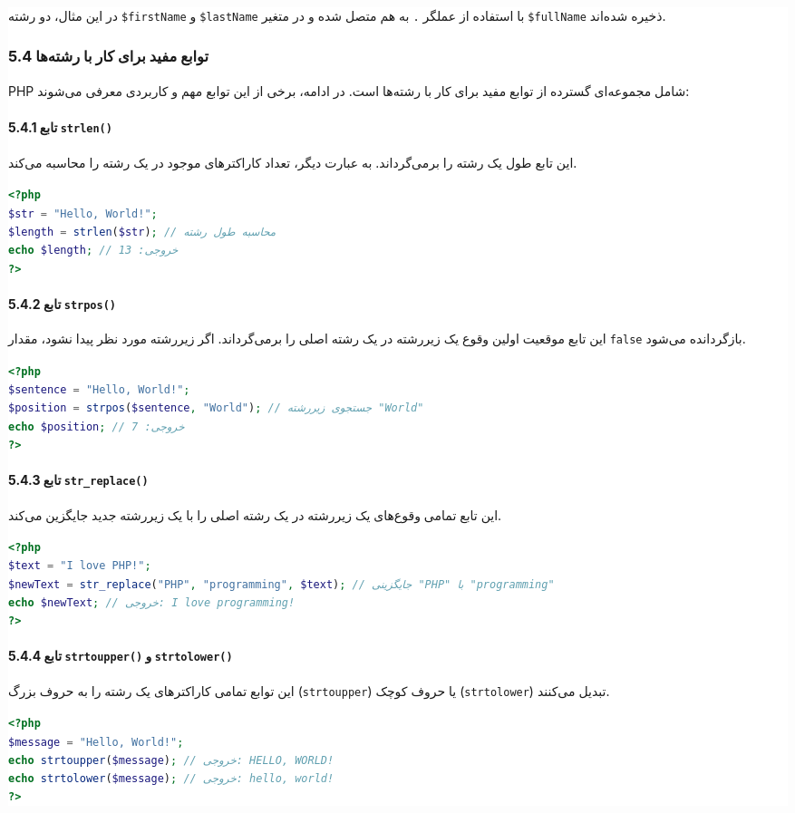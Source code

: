 در این مثال، دو رشته `$firstName` و `$lastName` با استفاده از عملگر `.` به هم متصل شده و در متغیر `$fullName` ذخیره شده‌اند.

### **5.4 توابع مفید برای کار با رشته‌ها**

PHP شامل مجموعه‌ای گسترده از توابع مفید برای کار با رشته‌ها است. در ادامه، برخی از این توابع مهم و کاربردی معرفی می‌شوند:

#### **5.4.1 تابع `strlen()`**

این تابع طول یک رشته را برمی‌گرداند. به عبارت دیگر، تعداد کاراکترهای موجود در یک رشته را محاسبه می‌کند.

```php
<?php
$str = "Hello, World!";
$length = strlen($str); // محاسبه طول رشته
echo $length; // خروجی: 13
?>
```

#### **5.4.2 تابع `strpos()`**

این تابع موقعیت اولین وقوع یک زیررشته در یک رشته اصلی را برمی‌گرداند. اگر زیررشته مورد نظر پیدا نشود، مقدار `false` بازگردانده می‌شود.

```php
<?php
$sentence = "Hello, World!";
$position = strpos($sentence, "World"); // جستجوی زیررشته "World"
echo $position; // خروجی: 7
?>
```

#### **5.4.3 تابع `str_replace()`**

این تابع تمامی وقوع‌های یک زیررشته در یک رشته اصلی را با یک زیررشته جدید جایگزین می‌کند.

```php
<?php
$text = "I love PHP!";
$newText = str_replace("PHP", "programming", $text); // جایگزینی "PHP" با "programming"
echo $newText; // خروجی: I love programming!
?>
```

#### **5.4.4 تابع `strtoupper()` و `strtolower()`**

این توابع تمامی کاراکترهای یک رشته را به حروف بزرگ (`strtoupper`) یا حروف کوچک (`strtolower`) تبدیل می‌کنند.

```php
<?php
$message = "Hello, World!";
echo strtoupper($message); // خروجی: HELLO, WORLD!
echo strtolower($message); // خروجی: hello, world!
?>
```

